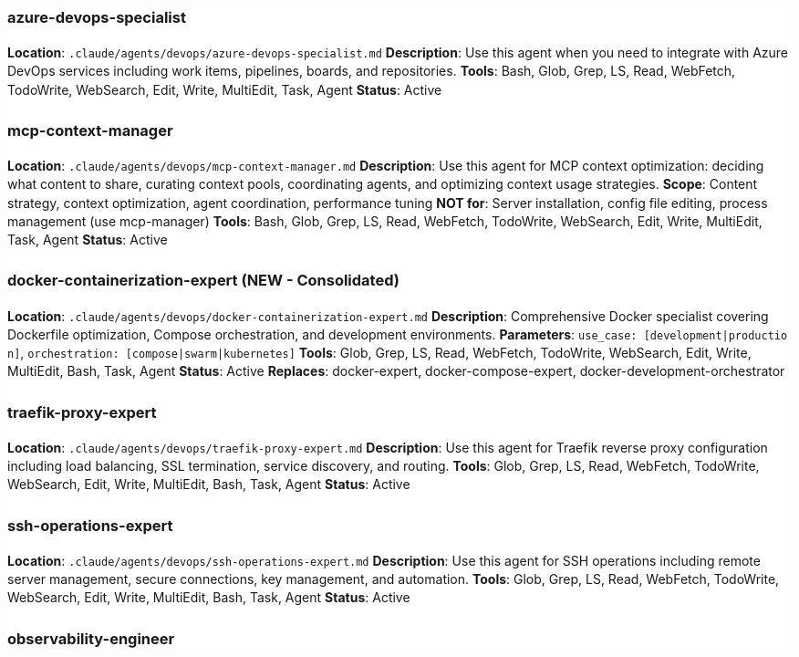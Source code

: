 ### azure-devops-specialist

**Location**: `.claude/agents/devops/azure-devops-specialist.md`
**Description**: Use this agent when you need to integrate with Azure DevOps services including work items, pipelines, boards, and repositories.
**Tools**: Bash, Glob, Grep, LS, Read, WebFetch, TodoWrite, WebSearch, Edit, Write, MultiEdit, Task, Agent
**Status**: Active

### mcp-context-manager

**Location**: `.claude/agents/devops/mcp-context-manager.md`
**Description**: Use this agent for MCP context optimization: deciding what content to share, curating context pools, coordinating agents, and optimizing context usage strategies.
**Scope**: Content strategy, context optimization, agent coordination, performance tuning
**NOT for**: Server installation, config file editing, process management (use mcp-manager)
**Tools**: Bash, Glob, Grep, LS, Read, WebFetch, TodoWrite, WebSearch, Edit, Write, MultiEdit, Task, Agent
**Status**: Active

### docker-containerization-expert (NEW - Consolidated)

**Location**: `.claude/agents/devops/docker-containerization-expert.md`
**Description**: Comprehensive Docker specialist covering Dockerfile optimization, Compose orchestration, and development environments.
**Parameters**: `use_case: [development|production]`, `orchestration: [compose|swarm|kubernetes]`
**Tools**: Glob, Grep, LS, Read, WebFetch, TodoWrite, WebSearch, Edit, Write, MultiEdit, Bash, Task, Agent
**Status**: Active
**Replaces**: docker-expert, docker-compose-expert, docker-development-orchestrator


### traefik-proxy-expert

**Location**: `.claude/agents/devops/traefik-proxy-expert.md`
**Description**: Use this agent for Traefik reverse proxy configuration including load balancing, SSL termination, service discovery, and routing.
**Tools**: Glob, Grep, LS, Read, WebFetch, TodoWrite, WebSearch, Edit, Write, MultiEdit, Bash, Task, Agent
**Status**: Active

### ssh-operations-expert

**Location**: `.claude/agents/devops/ssh-operations-expert.md`
**Description**: Use this agent for SSH operations including remote server management, secure connections, key management, and automation.
**Tools**: Glob, Grep, LS, Read, WebFetch, TodoWrite, WebSearch, Edit, Write, MultiEdit, Bash, Task, Agent
**Status**: Active

### observability-engineer
